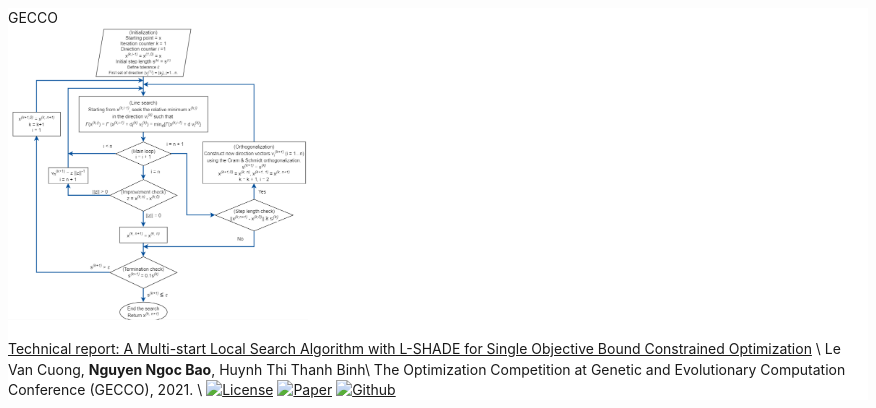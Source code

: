 <div class='paper-box'><div class='paper-box-image'><div><div class="badge">GECCO</div><img src='images/de-report.png' alt="sym" style="width: 300px; max-height: 300px;"></div></div>
<div class='paper-box-text' markdown="1">

[Technical report: A Multi-start Local Search Algorithm with L-SHADE for Single Objective Bound Constrained Optimization](https://www.researchgate.net/publication/372752118_Technical_report_A_Multi-start_Local_Search_Algorithm_with_L-SHADE_for_Single_Objective_Bound_Constrained_Optimization) \\
Le Van Cuong, **Nguyen Ngoc Bao**, Huynh Thi Thanh Binh\\
The Optimization Competition at Genetic and Evolutionary Computation Conference (GECCO), 2021. \\
<a href="https://scholar.google.com/citations?view_op=view_citation&hl=en&user=0X9TWMEAAAAJ&citation_for_view=0X9TWMEAAAAJ:qjMakFHDy7sC"><img alt="License" src="https://img.shields.io/static/v1?label=Pub&message=GECCO&color=blue"></a>
<a href="https://www.researchgate.net/publication/372752118_Technical_report_A_Multi-start_Local_Search_Algorithm_with_L-SHADE_for_Single_Objective_Bound_Constrained_Optimization"><img src="https://img.shields.io/badge/-Paper-grey?logo=gitbook&logoColor=white" alt="Paper"></a>
<a href="https://github.com/nguyenngocbaocmt02/MS-LSHADE-GECCO2021-"><img src="https://img.shields.io/badge/-Github-grey?logo=github" alt="Github"></a>
</div>
</div>
  